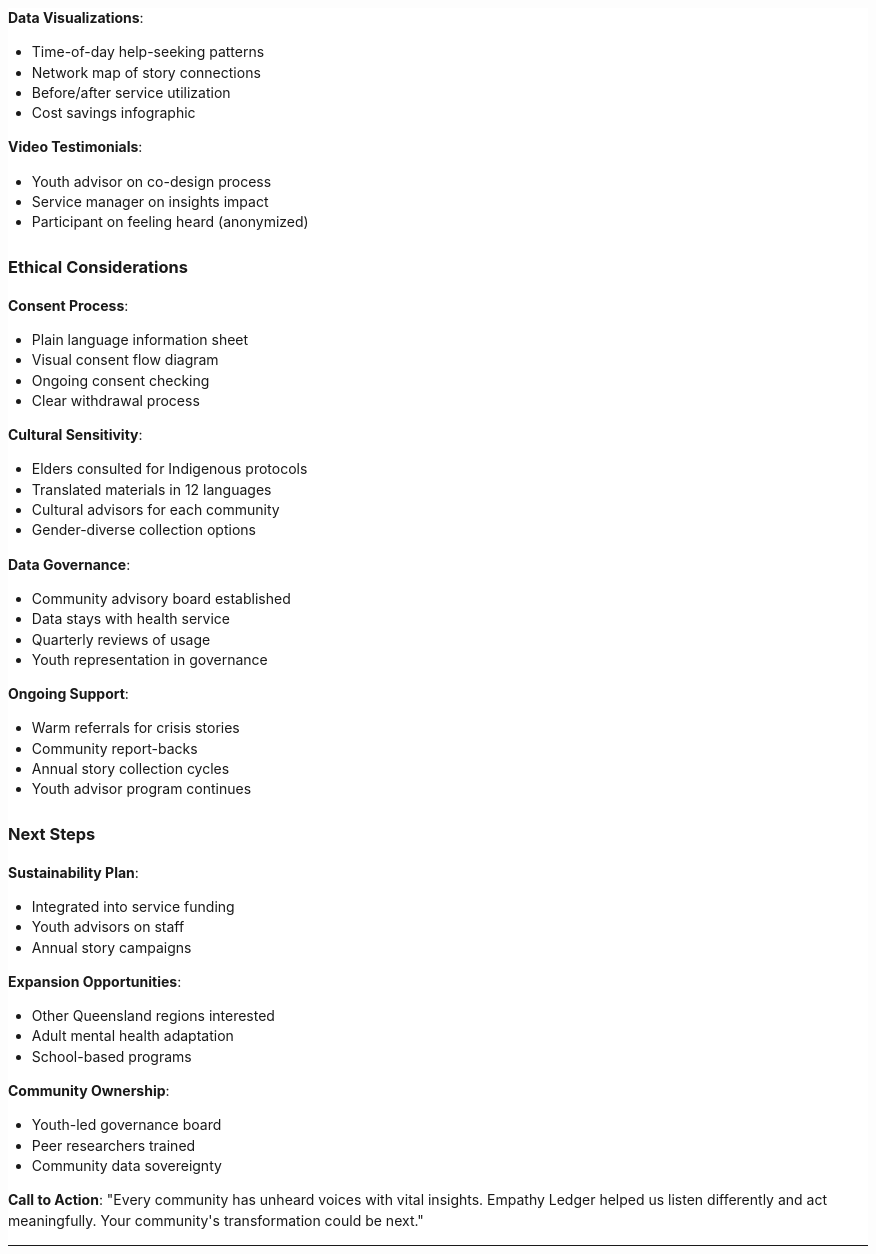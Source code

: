 **Data Visualizations**:
- Time-of-day help-seeking patterns
- Network map of story connections
- Before/after service utilization
- Cost savings infographic

**Video Testimonials**:
- Youth advisor on co-design process
- Service manager on insights impact
- Participant on feeling heard (anonymized)

### Ethical Considerations

**Consent Process**:
- Plain language information sheet
- Visual consent flow diagram
- Ongoing consent checking
- Clear withdrawal process

**Cultural Sensitivity**:
- Elders consulted for Indigenous protocols
- Translated materials in 12 languages
- Cultural advisors for each community
- Gender-diverse collection options

**Data Governance**:
- Community advisory board established
- Data stays with health service
- Quarterly reviews of usage
- Youth representation in governance

**Ongoing Support**:
- Warm referrals for crisis stories
- Community report-backs
- Annual story collection cycles
- Youth advisor program continues

### Next Steps

**Sustainability Plan**:
- Integrated into service funding
- Youth advisors on staff
- Annual story campaigns

**Expansion Opportunities**:
- Other Queensland regions interested
- Adult mental health adaptation
- School-based programs

**Community Ownership**:
- Youth-led governance board
- Peer researchers trained
- Community data sovereignty

**Call to Action**:
"Every community has unheard voices with vital insights. Empathy Ledger helped us listen differently and act meaningfully. Your community's transformation could be next."

---